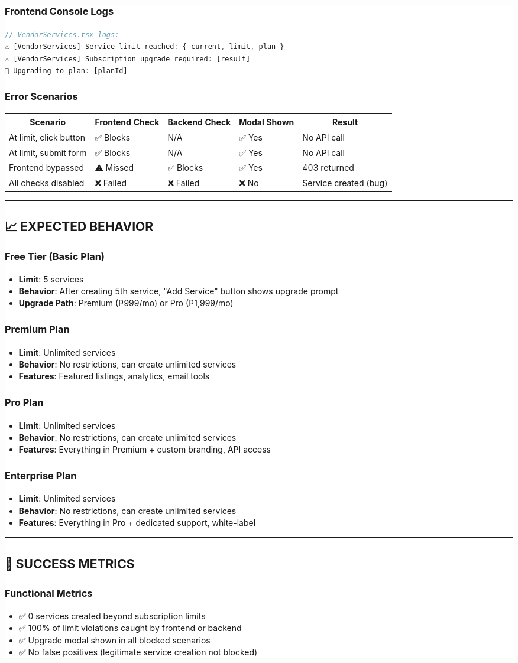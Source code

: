 ### **Frontend Console Logs**
```javascript
// VendorServices.tsx logs:
⚠️ [VendorServices] Service limit reached: { current, limit, plan }
⚠️ [VendorServices] Subscription upgrade required: [result]
🚀 Upgrading to plan: [planId]
```

### **Error Scenarios**
| Scenario | Frontend Check | Backend Check | Modal Shown | Result |
|----------|----------------|---------------|-------------|--------|
| At limit, click button | ✅ Blocks | N/A | ✅ Yes | No API call |
| At limit, submit form | ✅ Blocks | N/A | ✅ Yes | No API call |
| Frontend bypassed | ⚠️ Missed | ✅ Blocks | ✅ Yes | 403 returned |
| All checks disabled | ❌ Failed | ❌ Failed | ❌ No | Service created (bug) |

---

## 📈 EXPECTED BEHAVIOR

### **Free Tier (Basic Plan)**
- **Limit**: 5 services
- **Behavior**: After creating 5th service, "Add Service" button shows upgrade prompt
- **Upgrade Path**: Premium (₱999/mo) or Pro (₱1,999/mo)

### **Premium Plan**
- **Limit**: Unlimited services
- **Behavior**: No restrictions, can create unlimited services
- **Features**: Featured listings, analytics, email tools

### **Pro Plan**
- **Limit**: Unlimited services
- **Behavior**: No restrictions, can create unlimited services
- **Features**: Everything in Premium + custom branding, API access

### **Enterprise Plan**
- **Limit**: Unlimited services
- **Behavior**: No restrictions, can create unlimited services
- **Features**: Everything in Pro + dedicated support, white-label

---

## 🎯 SUCCESS METRICS

### **Functional Metrics**
- ✅ 0 services created beyond subscription limits
- ✅ 100% of limit violations caught by frontend or backend
- ✅ Upgrade modal shown in all blocked scenarios
- ✅ No false positives (legitimate service creation not blocked)
